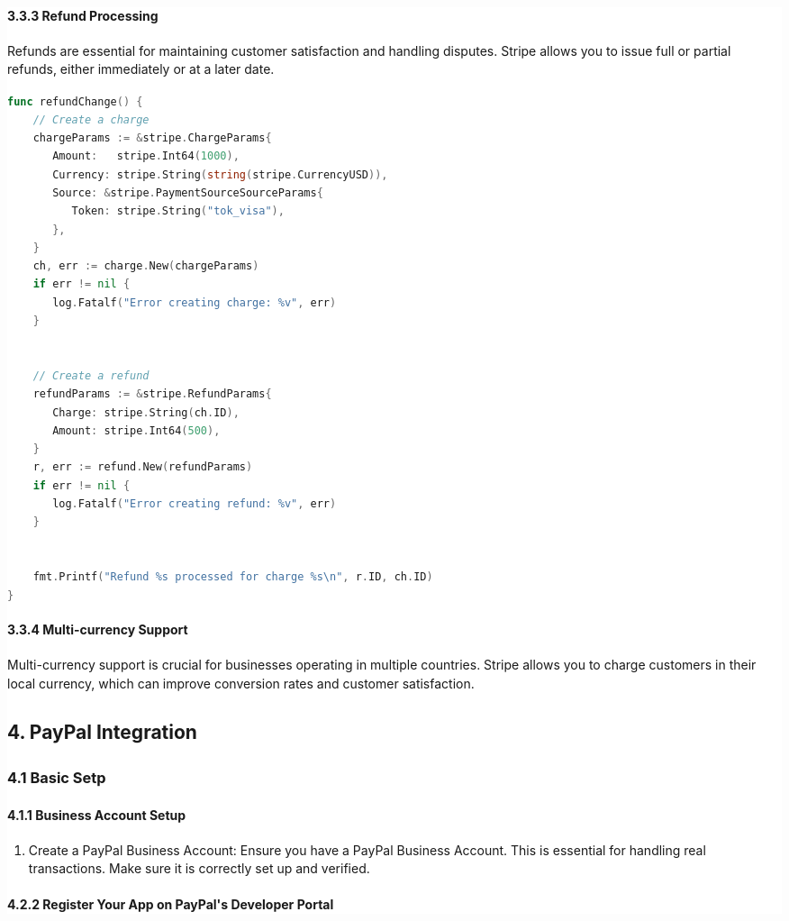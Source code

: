 #### 3.3.3 Refund Processing

Refunds are essential for maintaining customer satisfaction and handling disputes. Stripe allows you to issue full or partial refunds, either immediately or at a later date.

```go
func refundChange() {
    // Create a charge
    chargeParams := &stripe.ChargeParams{
       Amount:   stripe.Int64(1000),
       Currency: stripe.String(string(stripe.CurrencyUSD)),
       Source: &stripe.PaymentSourceSourceParams{
          Token: stripe.String("tok_visa"),
       },
    }
    ch, err := charge.New(chargeParams)
    if err != nil {
       log.Fatalf("Error creating charge: %v", err)
    }


    // Create a refund
    refundParams := &stripe.RefundParams{
       Charge: stripe.String(ch.ID),
       Amount: stripe.Int64(500),
    }
    r, err := refund.New(refundParams)
    if err != nil {
       log.Fatalf("Error creating refund: %v", err)
    }


    fmt.Printf("Refund %s processed for charge %s\n", r.ID, ch.ID)
}
```

#### 3.3.4 Multi-currency Support

Multi-currency support is crucial for businesses operating in multiple countries. Stripe allows you to charge customers in their local currency, which can improve conversion rates and customer satisfaction.

## 4. PayPal Integration

### 4.1 Basic Setp

#### 4.1.1 Business Account Setup

1. Create a PayPal Business Account:
   Ensure you have a PayPal Business Account. This is essential for handling real transactions. Make sure it is correctly set up and verified.

#### 4.2.2 Register Your App on PayPal's Developer Portal

